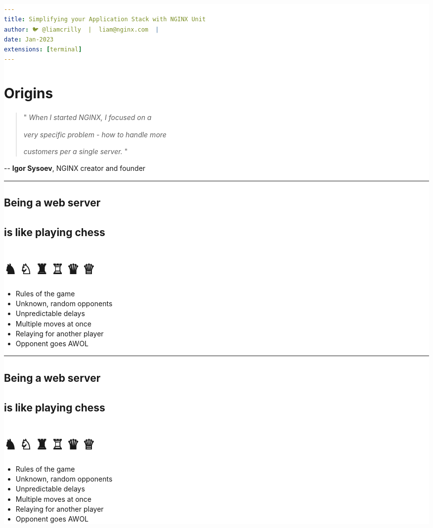 ```yaml
---
title: Simplifying your Application Stack with NGINX Unit
author: 🐦 @liamcrilly  |  liam@nginx.com  |
date: Jan-2023
extensions: [terminal]
---
```


# Origins

> " _When I started NGINX, I focused on a_
> 
> _very specific problem - how to handle more_
> 
> _customers per a single server._ "

-- **Igor Sysoev**, NGINX creator and founder

---

## Being a web server
## is like playing chess

# ♞ ♘ ♜ ♖ ♛ ♕

* Rules of the game
* Unknown, random opponents
* Unpredictable delays
* Multiple moves at once
* Relaying for another player
* Opponent goes AWOL

---

## Being a web server
## is like playing chess

# ♞ ♘ ♜ ♖ ♛ ♕

* Rules of the game
* Unknown, random opponents
* Unpredictable delays
* Multiple moves at once
* Relaying for another player
* Opponent goes AWOL
